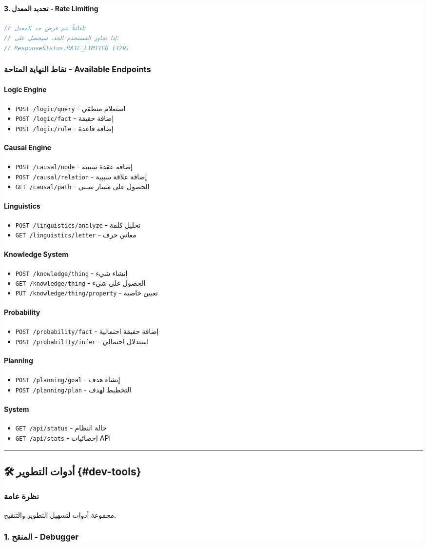 ```typescript
```

#### 3. **تحديد المعدل - Rate Limiting**

```typescript
// تلقائياً يتم فرض حد المعدل
// إذا تجاوز المستخدم الحد، سيحصل على:
// ResponseStatus.RATE_LIMITED (429)
```

### نقاط النهاية المتاحة - Available Endpoints

#### Logic Engine
- `POST /logic/query` - استعلام منطقي
- `POST /logic/fact` - إضافة حقيقة
- `POST /logic/rule` - إضافة قاعدة

#### Causal Engine
- `POST /causal/node` - إضافة عقدة سببية
- `POST /causal/relation` - إضافة علاقة سببية
- `GET /causal/path` - الحصول على مسار سببي

#### Linguistics
- `POST /linguistics/analyze` - تحليل كلمة
- `GET /linguistics/letter` - معاني حرف

#### Knowledge System
- `POST /knowledge/thing` - إنشاء شيء
- `GET /knowledge/thing` - الحصول على شيء
- `PUT /knowledge/thing/property` - تعيين خاصية

#### Probability
- `POST /probability/fact` - إضافة حقيقة احتمالية
- `POST /probability/infer` - استدلال احتمالي

#### Planning
- `POST /planning/goal` - إنشاء هدف
- `POST /planning/plan` - التخطيط لهدف

#### System
- `GET /api/status` - حالة النظام
- `GET /api/stats` - إحصائيات API

---

## 🛠️ أدوات التطوير {#dev-tools}

### نظرة عامة

مجموعة أدوات لتسهيل التطوير والتنقيح.

### 1. **المنقح - Debugger**
